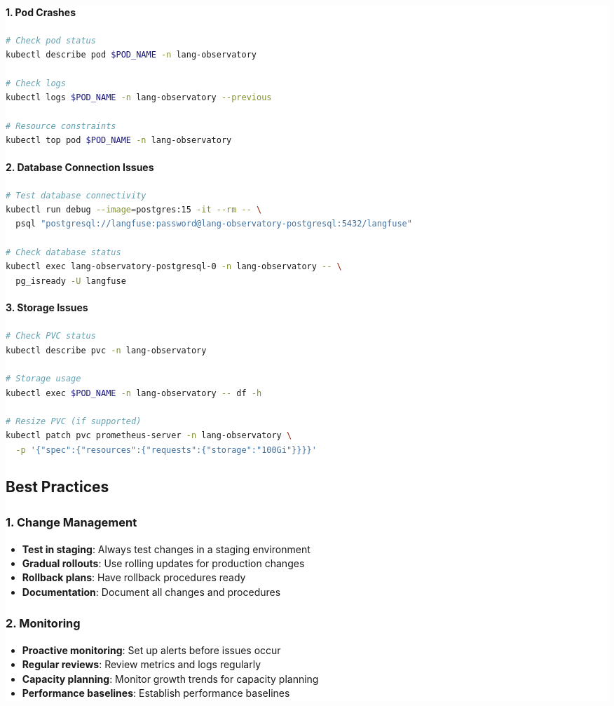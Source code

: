 #### 1. Pod Crashes

```bash
# Check pod status
kubectl describe pod $POD_NAME -n lang-observatory

# Check logs
kubectl logs $POD_NAME -n lang-observatory --previous

# Resource constraints
kubectl top pod $POD_NAME -n lang-observatory
```

#### 2. Database Connection Issues

```bash
# Test database connectivity
kubectl run debug --image=postgres:15 -it --rm -- \
  psql "postgresql://langfuse:password@lang-observatory-postgresql:5432/langfuse"

# Check database status
kubectl exec lang-observatory-postgresql-0 -n lang-observatory -- \
  pg_isready -U langfuse
```

#### 3. Storage Issues

```bash
# Check PVC status
kubectl describe pvc -n lang-observatory

# Storage usage
kubectl exec $POD_NAME -n lang-observatory -- df -h

# Resize PVC (if supported)
kubectl patch pvc prometheus-server -n lang-observatory \
  -p '{"spec":{"resources":{"requests":{"storage":"100Gi"}}}}'
```

## Best Practices

### 1. Change Management

- **Test in staging**: Always test changes in a staging environment
- **Gradual rollouts**: Use rolling updates for production changes
- **Rollback plans**: Have rollback procedures ready
- **Documentation**: Document all changes and procedures

### 2. Monitoring

- **Proactive monitoring**: Set up alerts before issues occur
- **Regular reviews**: Review metrics and logs regularly
- **Capacity planning**: Monitor growth trends for capacity planning
- **Performance baselines**: Establish performance baselines
